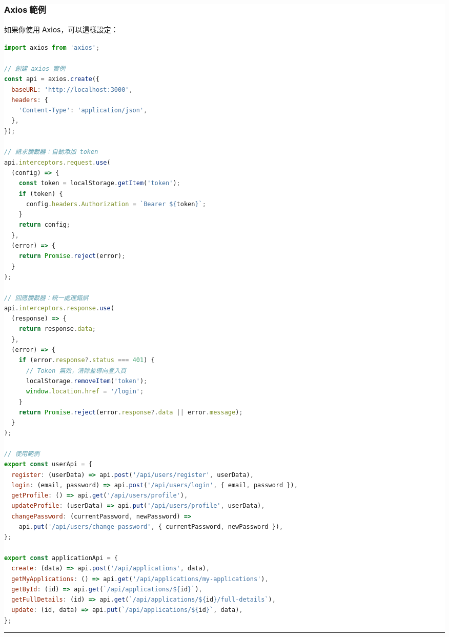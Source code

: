 
### Axios 範例

如果你使用 Axios，可以這樣設定：

```javascript
import axios from 'axios';

// 創建 axios 實例
const api = axios.create({
  baseURL: 'http://localhost:3000',
  headers: {
    'Content-Type': 'application/json',
  },
});

// 請求攔截器：自動添加 token
api.interceptors.request.use(
  (config) => {
    const token = localStorage.getItem('token');
    if (token) {
      config.headers.Authorization = `Bearer ${token}`;
    }
    return config;
  },
  (error) => {
    return Promise.reject(error);
  }
);

// 回應攔截器：統一處理錯誤
api.interceptors.response.use(
  (response) => {
    return response.data;
  },
  (error) => {
    if (error.response?.status === 401) {
      // Token 無效，清除並導向登入頁
      localStorage.removeItem('token');
      window.location.href = '/login';
    }
    return Promise.reject(error.response?.data || error.message);
  }
);

// 使用範例
export const userApi = {
  register: (userData) => api.post('/api/users/register', userData),
  login: (email, password) => api.post('/api/users/login', { email, password }),
  getProfile: () => api.get('/api/users/profile'),
  updateProfile: (userData) => api.put('/api/users/profile', userData),
  changePassword: (currentPassword, newPassword) => 
    api.put('/api/users/change-password', { currentPassword, newPassword }),
};

export const applicationApi = {
  create: (data) => api.post('/api/applications', data),
  getMyApplications: () => api.get('/api/applications/my-applications'),
  getById: (id) => api.get(`/api/applications/${id}`),
  getFullDetails: (id) => api.get(`/api/applications/${id}/full-details`),
  update: (id, data) => api.put(`/api/applications/${id}`, data),
};
```

---